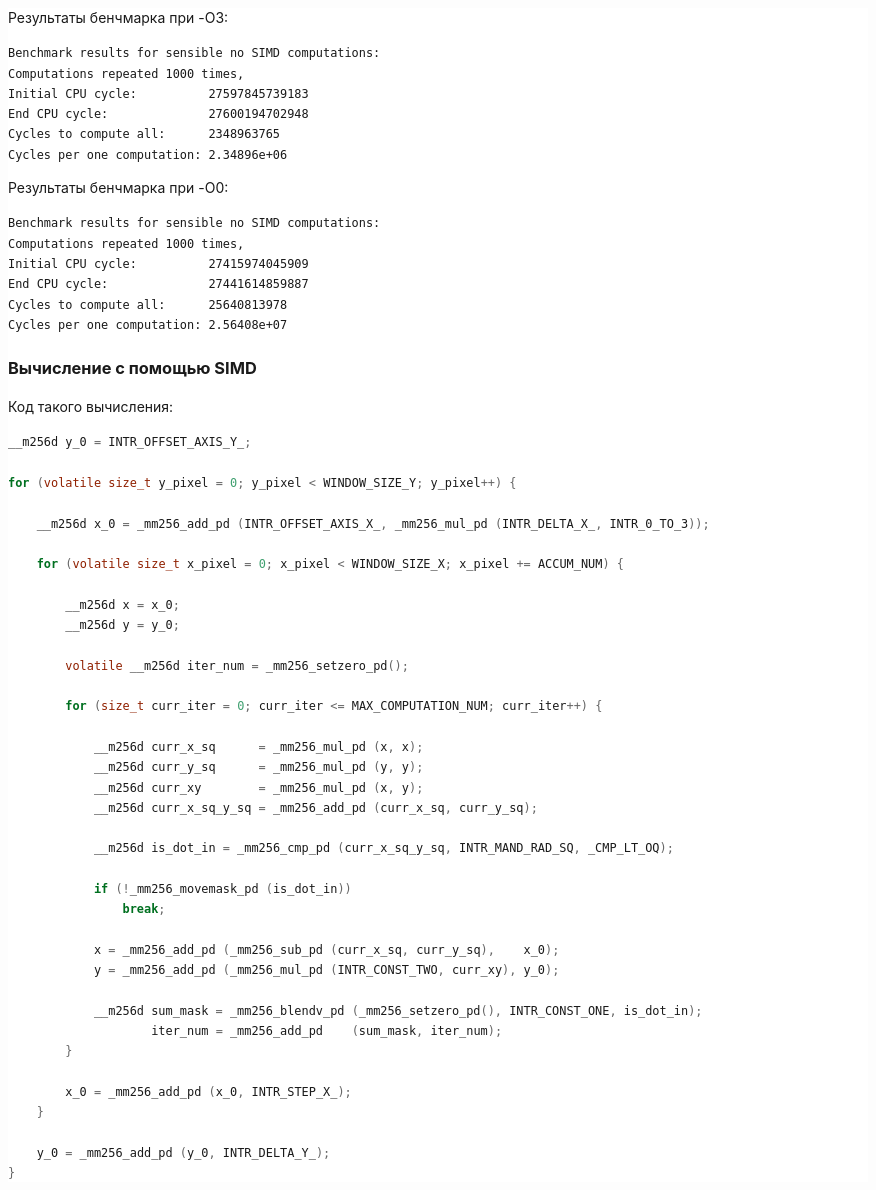 Результаты бенчмарка при -O3:
```
Benchmark results for sensible no SIMD computations:
Computations repeated 1000 times,
Initial CPU cycle:          27597845739183
End CPU cycle:              27600194702948
Cycles to compute all:      2348963765
Cycles per one computation: 2.34896e+06
```

Результаты бенчмарка при -O0:
```
Benchmark results for sensible no SIMD computations:
Computations repeated 1000 times,
Initial CPU cycle:          27415974045909
End CPU cycle:              27441614859887
Cycles to compute all:      25640813978
Cycles per one computation: 2.56408e+07
```

### Вычисление с помощью SIMD
Код такого вычисления:
```c
__m256d y_0 = INTR_OFFSET_AXIS_Y_;

for (volatile size_t y_pixel = 0; y_pixel < WINDOW_SIZE_Y; y_pixel++) {
    
    __m256d x_0 = _mm256_add_pd (INTR_OFFSET_AXIS_X_, _mm256_mul_pd (INTR_DELTA_X_, INTR_0_TO_3));

    for (volatile size_t x_pixel = 0; x_pixel < WINDOW_SIZE_X; x_pixel += ACCUM_NUM) {

        __m256d x = x_0;
        __m256d y = y_0;

        volatile __m256d iter_num = _mm256_setzero_pd();

        for (size_t curr_iter = 0; curr_iter <= MAX_COMPUTATION_NUM; curr_iter++) {
            
            __m256d curr_x_sq      = _mm256_mul_pd (x, x);
            __m256d curr_y_sq      = _mm256_mul_pd (y, y);
            __m256d curr_xy        = _mm256_mul_pd (x, y); 
            __m256d curr_x_sq_y_sq = _mm256_add_pd (curr_x_sq, curr_y_sq);

            __m256d is_dot_in = _mm256_cmp_pd (curr_x_sq_y_sq, INTR_MAND_RAD_SQ, _CMP_LT_OQ);

            if (!_mm256_movemask_pd (is_dot_in))
                break;

            x = _mm256_add_pd (_mm256_sub_pd (curr_x_sq, curr_y_sq),    x_0);      
            y = _mm256_add_pd (_mm256_mul_pd (INTR_CONST_TWO, curr_xy), y_0);

            __m256d sum_mask = _mm256_blendv_pd (_mm256_setzero_pd(), INTR_CONST_ONE, is_dot_in); 
                    iter_num = _mm256_add_pd    (sum_mask, iter_num);
        }

        x_0 = _mm256_add_pd (x_0, INTR_STEP_X_);
    }

    y_0 = _mm256_add_pd (y_0, INTR_DELTA_Y_);
}
```
